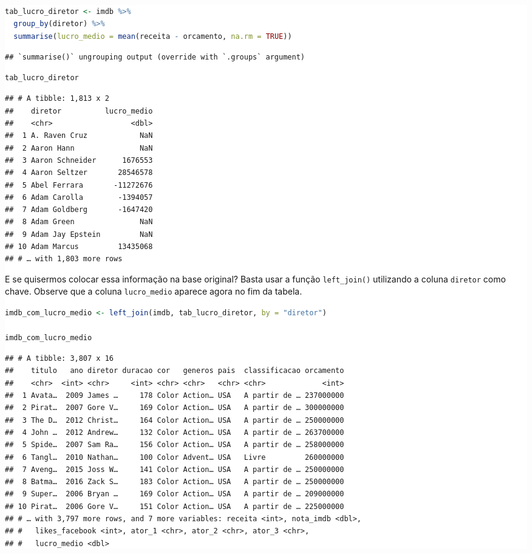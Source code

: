 
```r
tab_lucro_diretor <- imdb %>%
  group_by(diretor) %>% 
  summarise(lucro_medio = mean(receita - orcamento, na.rm = TRUE))
```

```
## `summarise()` ungrouping output (override with `.groups` argument)
```

```r
tab_lucro_diretor
```

```
## # A tibble: 1,813 x 2
##    diretor          lucro_medio
##    <chr>                  <dbl>
##  1 A. Raven Cruz            NaN
##  2 Aaron Hann               NaN
##  3 Aaron Schneider      1676553
##  4 Aaron Seltzer       28546578
##  5 Abel Ferrara       -11272676
##  6 Adam Carolla        -1394057
##  7 Adam Goldberg       -1647420
##  8 Adam Green               NaN
##  9 Adam Jay Epstein         NaN
## 10 Adam Marcus         13435068
## # … with 1,803 more rows
```

E se quisermos colocar essa informação na base original? Basta usar a função `left_join()` utilizando a coluna `diretor` como chave. Observe que a coluna `lucro_medio` aparece agora no fim da tabela.


```r
imdb_com_lucro_medio <- left_join(imdb, tab_lucro_diretor, by = "diretor")

imdb_com_lucro_medio
```

```
## # A tibble: 3,807 x 16
##    titulo   ano diretor duracao cor   generos pais  classificacao orcamento
##    <chr>  <int> <chr>     <int> <chr> <chr>   <chr> <chr>             <int>
##  1 Avata…  2009 James …     178 Color Action… USA   A partir de … 237000000
##  2 Pirat…  2007 Gore V…     169 Color Action… USA   A partir de … 300000000
##  3 The D…  2012 Christ…     164 Color Action… USA   A partir de … 250000000
##  4 John …  2012 Andrew…     132 Color Action… USA   A partir de … 263700000
##  5 Spide…  2007 Sam Ra…     156 Color Action… USA   A partir de … 258000000
##  6 Tangl…  2010 Nathan…     100 Color Advent… USA   Livre         260000000
##  7 Aveng…  2015 Joss W…     141 Color Action… USA   A partir de … 250000000
##  8 Batma…  2016 Zack S…     183 Color Action… USA   A partir de … 250000000
##  9 Super…  2006 Bryan …     169 Color Action… USA   A partir de … 209000000
## 10 Pirat…  2006 Gore V…     151 Color Action… USA   A partir de … 225000000
## # … with 3,797 more rows, and 7 more variables: receita <int>, nota_imdb <dbl>,
## #   likes_facebook <int>, ator_1 <chr>, ator_2 <chr>, ator_3 <chr>,
## #   lucro_medio <dbl>
```
